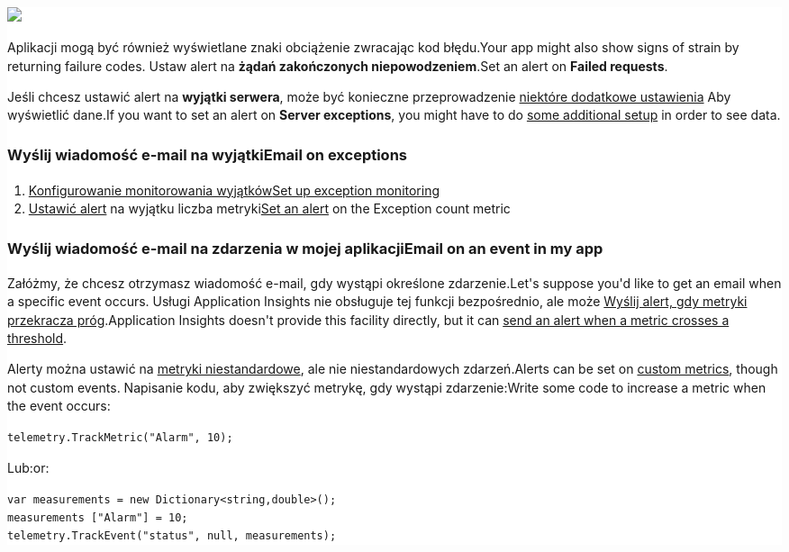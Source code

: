 ![](./media/app-insights-how-do-i/030-server.png)

<span data-ttu-id="156f6-110">Aplikacji mogą być również wyświetlane znaki obciążenie zwracając kod błędu.</span><span class="sxs-lookup"><span data-stu-id="156f6-110">Your app might also show signs of strain by returning failure codes.</span></span> <span data-ttu-id="156f6-111">Ustaw alert na **żądań zakończonych niepowodzeniem**.</span><span class="sxs-lookup"><span data-stu-id="156f6-111">Set an alert on **Failed requests**.</span></span>

<span data-ttu-id="156f6-112">Jeśli chcesz ustawić alert na **wyjątki serwera**, może być konieczne przeprowadzenie [niektóre dodatkowe ustawienia](app-insights-asp-net-exceptions.md) Aby wyświetlić dane.</span><span class="sxs-lookup"><span data-stu-id="156f6-112">If you want to set an alert on **Server exceptions**, you might have to do [some additional setup](app-insights-asp-net-exceptions.md) in order to see data.</span></span>

### <a name="email-on-exceptions"></a><span data-ttu-id="156f6-113">Wyślij wiadomość e-mail na wyjątki</span><span class="sxs-lookup"><span data-stu-id="156f6-113">Email on exceptions</span></span>
1. [<span data-ttu-id="156f6-114">Konfigurowanie monitorowania wyjątków</span><span class="sxs-lookup"><span data-stu-id="156f6-114">Set up exception monitoring</span></span>](app-insights-asp-net-exceptions.md)
2. <span data-ttu-id="156f6-115">[Ustawić alert](app-insights-alerts.md) na wyjątku liczba metryki</span><span class="sxs-lookup"><span data-stu-id="156f6-115">[Set an alert](app-insights-alerts.md) on the Exception count metric</span></span>

### <a name="email-on-an-event-in-my-app"></a><span data-ttu-id="156f6-116">Wyślij wiadomość e-mail na zdarzenia w mojej aplikacji</span><span class="sxs-lookup"><span data-stu-id="156f6-116">Email on an event in my app</span></span>
<span data-ttu-id="156f6-117">Załóżmy, że chcesz otrzymasz wiadomość e-mail, gdy wystąpi określone zdarzenie.</span><span class="sxs-lookup"><span data-stu-id="156f6-117">Let's suppose you'd like to get an email when a specific event occurs.</span></span> <span data-ttu-id="156f6-118">Usługi Application Insights nie obsługuje tej funkcji bezpośrednio, ale może [Wyślij alert, gdy metryki przekracza próg](app-insights-alerts.md).</span><span class="sxs-lookup"><span data-stu-id="156f6-118">Application Insights doesn't provide this facility directly, but it can [send an alert when a metric crosses a threshold](app-insights-alerts.md).</span></span>

<span data-ttu-id="156f6-119">Alerty można ustawić na [metryki niestandardowe](app-insights-api-custom-events-metrics.md#trackmetric), ale nie niestandardowych zdarzeń.</span><span class="sxs-lookup"><span data-stu-id="156f6-119">Alerts can be set on [custom metrics](app-insights-api-custom-events-metrics.md#trackmetric), though not custom events.</span></span> <span data-ttu-id="156f6-120">Napisanie kodu, aby zwiększyć metrykę, gdy wystąpi zdarzenie:</span><span class="sxs-lookup"><span data-stu-id="156f6-120">Write some code to increase a metric when the event occurs:</span></span>

    telemetry.TrackMetric("Alarm", 10);

<span data-ttu-id="156f6-121">Lub:</span><span class="sxs-lookup"><span data-stu-id="156f6-121">or:</span></span>

    var measurements = new Dictionary<string,double>();
    measurements ["Alarm"] = 10;
    telemetry.TrackEvent("status", null, measurements);
